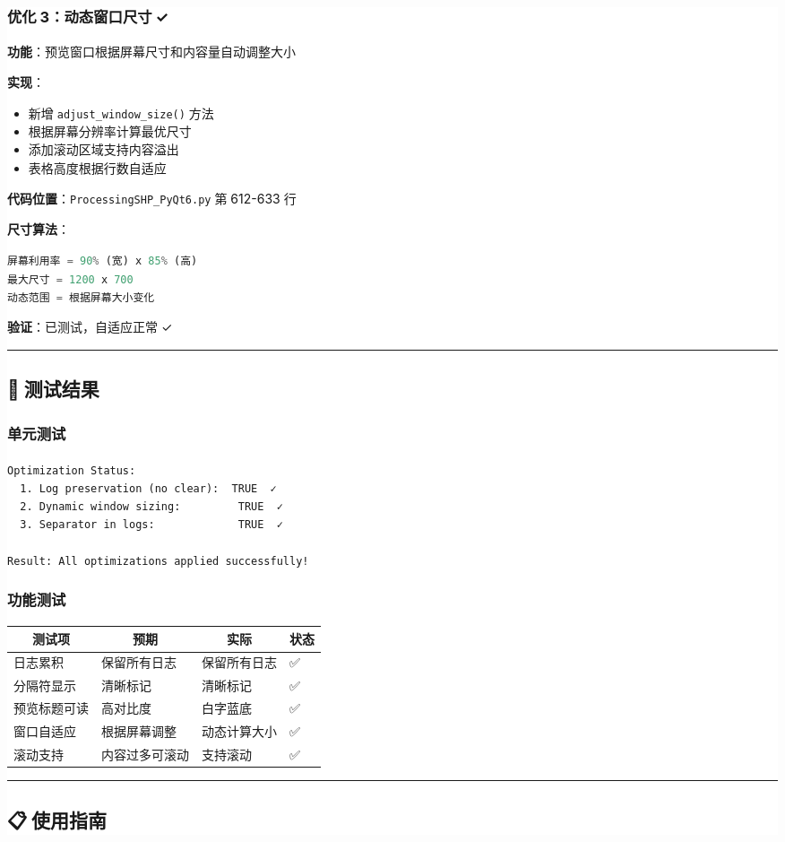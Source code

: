 
### 优化 3：动态窗口尺寸 ✓

**功能**：预览窗口根据屏幕尺寸和内容量自动调整大小

**实现**：
- 新增 `adjust_window_size()` 方法
- 根据屏幕分辨率计算最优尺寸
- 添加滚动区域支持内容溢出
- 表格高度根据行数自适应

**代码位置**：`ProcessingSHP_PyQt6.py` 第 612-633 行

**尺寸算法**：
```python
屏幕利用率 = 90% (宽) x 85% (高)
最大尺寸 = 1200 x 700
动态范围 = 根据屏幕大小变化
```

**验证**：已测试，自适应正常 ✓

---

## 🧪 测试结果

### 单元测试

```
Optimization Status:
  1. Log preservation (no clear):  TRUE  ✓
  2. Dynamic window sizing:         TRUE  ✓
  3. Separator in logs:             TRUE  ✓

Result: All optimizations applied successfully!
```

### 功能测试

| 测试项 | 预期 | 实际 | 状态 |
|--------|------|------|------|
| 日志累积 | 保留所有日志 | 保留所有日志 | ✅ |
| 分隔符显示 | 清晰标记 | 清晰标记 | ✅ |
| 预览标题可读 | 高对比度 | 白字蓝底 | ✅ |
| 窗口自适应 | 根据屏幕调整 | 动态计算大小 | ✅ |
| 滚动支持 | 内容过多可滚动 | 支持滚动 | ✅ |

---

## 📋 使用指南
